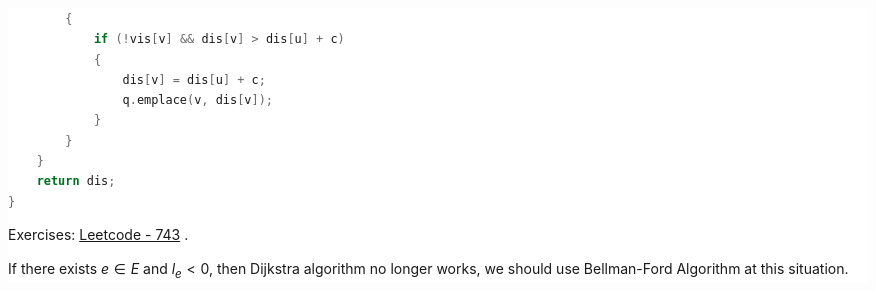 ```cpp
        {
            if (!vis[v] && dis[v] > dis[u] + c)
            {
                dis[v] = dis[u] + c;
                q.emplace(v, dis[v]);
            }
        }
    }
    return dis;
}
```

Exercises: [Leetcode - 743](https://leetcode-cn.com/problems/network-delay-time/description/?utm_source=LCUS&utm_medium=ip_redirect&utm_campaign=transfer2china) .

If there exists $e \in E$ and $l_e < 0$, then Dijkstra algorithm no longer works, we should use Bellman-Ford Algorithm at this situation. 